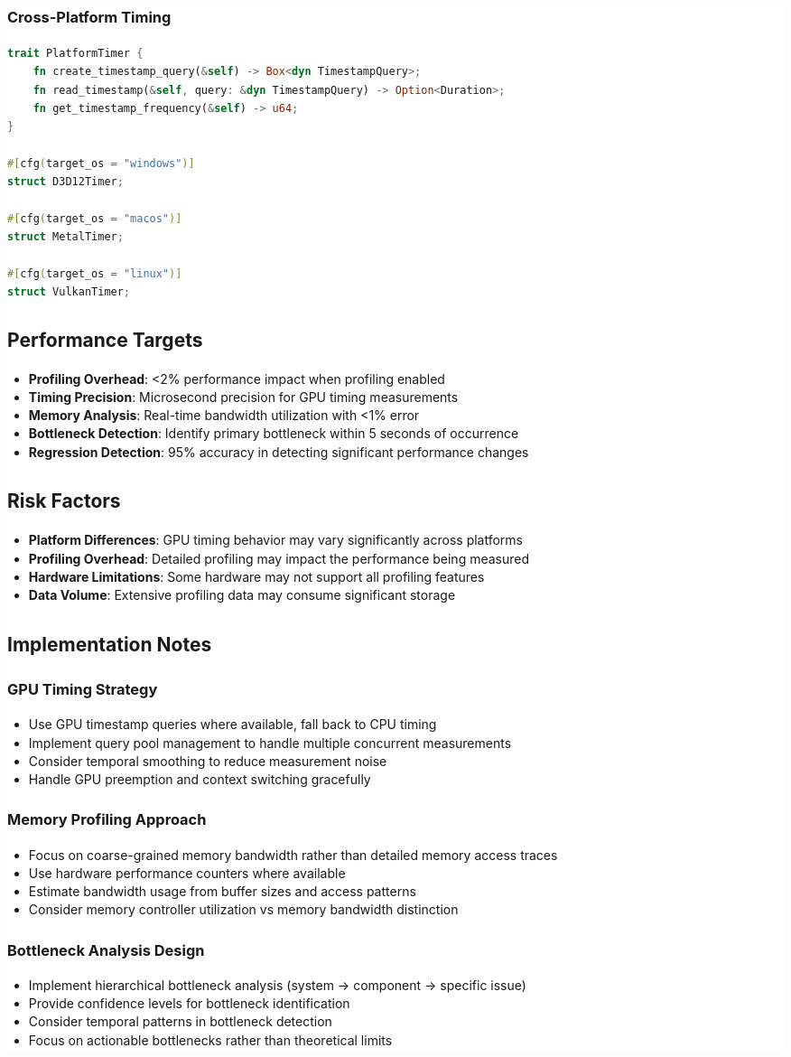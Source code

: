 ### Cross-Platform Timing
```rust
trait PlatformTimer {
    fn create_timestamp_query(&self) -> Box<dyn TimestampQuery>;
    fn read_timestamp(&self, query: &dyn TimestampQuery) -> Option<Duration>;
    fn get_timestamp_frequency(&self) -> u64;
}

#[cfg(target_os = "windows")]
struct D3D12Timer;

#[cfg(target_os = "macos")]
struct MetalTimer;

#[cfg(target_os = "linux")]
struct VulkanTimer;
```

## Performance Targets

- **Profiling Overhead**: <2% performance impact when profiling enabled
- **Timing Precision**: Microsecond precision for GPU timing measurements
- **Memory Analysis**: Real-time bandwidth utilization with <1% error
- **Bottleneck Detection**: Identify primary bottleneck within 5 seconds of occurrence
- **Regression Detection**: 95% accuracy in detecting significant performance changes

## Risk Factors

- **Platform Differences**: GPU timing behavior may vary significantly across platforms
- **Profiling Overhead**: Detailed profiling may impact the performance being measured
- **Hardware Limitations**: Some hardware may not support all profiling features
- **Data Volume**: Extensive profiling data may consume significant storage

## Implementation Notes

### GPU Timing Strategy
- Use GPU timestamp queries where available, fall back to CPU timing
- Implement query pool management to handle multiple concurrent measurements
- Consider temporal smoothing to reduce measurement noise
- Handle GPU preemption and context switching gracefully

### Memory Profiling Approach
- Focus on coarse-grained memory bandwidth rather than detailed memory access traces
- Use hardware performance counters where available
- Estimate bandwidth usage from buffer sizes and access patterns
- Consider memory controller utilization vs memory bandwidth distinction

### Bottleneck Analysis Design
- Implement hierarchical bottleneck analysis (system → component → specific issue)
- Provide confidence levels for bottleneck identification
- Consider temporal patterns in bottleneck detection
- Focus on actionable bottlenecks rather than theoretical limits
